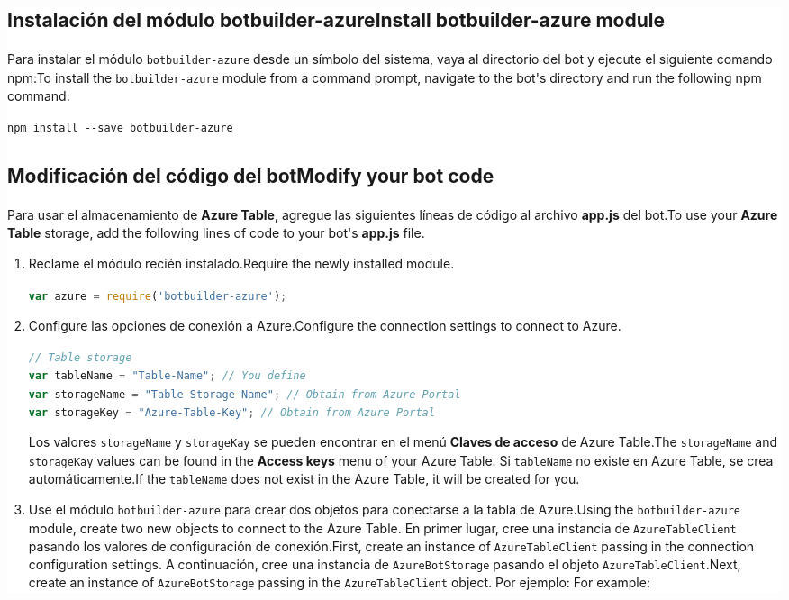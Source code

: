 ## <a name="install-botbuilder-azure-module"></a><span data-ttu-id="9b6c7-131">Instalación del módulo botbuilder-azure</span><span class="sxs-lookup"><span data-stu-id="9b6c7-131">Install botbuilder-azure module</span></span>

<span data-ttu-id="9b6c7-132">Para instalar el módulo `botbuilder-azure` desde un símbolo del sistema, vaya al directorio del bot y ejecute el siguiente comando npm:</span><span class="sxs-lookup"><span data-stu-id="9b6c7-132">To install the `botbuilder-azure` module from a command prompt, navigate to the bot's directory and run the following npm command:</span></span>

```nodejs
npm install --save botbuilder-azure
```

## <a name="modify-your-bot-code"></a><span data-ttu-id="9b6c7-133">Modificación del código del bot</span><span class="sxs-lookup"><span data-stu-id="9b6c7-133">Modify your bot code</span></span>

<span data-ttu-id="9b6c7-134">Para usar el almacenamiento de **Azure Table**, agregue las siguientes líneas de código al archivo **app.js** del bot.</span><span class="sxs-lookup"><span data-stu-id="9b6c7-134">To use your **Azure Table** storage, add the following lines of code to your bot's **app.js** file.</span></span>

1. <span data-ttu-id="9b6c7-135">Reclame el módulo recién instalado.</span><span class="sxs-lookup"><span data-stu-id="9b6c7-135">Require the newly installed module.</span></span>

   ```javascript
   var azure = require('botbuilder-azure'); 
   ```

2. <span data-ttu-id="9b6c7-136">Configure las opciones de conexión a Azure.</span><span class="sxs-lookup"><span data-stu-id="9b6c7-136">Configure the connection settings to connect to Azure.</span></span>
   ```javascript
   // Table storage
   var tableName = "Table-Name"; // You define
   var storageName = "Table-Storage-Name"; // Obtain from Azure Portal
   var storageKey = "Azure-Table-Key"; // Obtain from Azure Portal
   ```
   <span data-ttu-id="9b6c7-137">Los valores `storageName` y `storageKay` se pueden encontrar en el menú **Claves de acceso** de Azure Table.</span><span class="sxs-lookup"><span data-stu-id="9b6c7-137">The `storageName` and `storageKay` values can be found in the **Access keys** menu of your Azure Table.</span></span> <span data-ttu-id="9b6c7-138">Si `tableName` no existe en Azure Table, se crea automáticamente.</span><span class="sxs-lookup"><span data-stu-id="9b6c7-138">If the `tableName` does not exist in the Azure Table, it will be created for you.</span></span>

3. <span data-ttu-id="9b6c7-139">Use el módulo `botbuilder-azure` para crear dos objetos para conectarse a la tabla de Azure.</span><span class="sxs-lookup"><span data-stu-id="9b6c7-139">Using the `botbuilder-azure` module, create two new objects to connect to the Azure Table.</span></span> <span data-ttu-id="9b6c7-140">En primer lugar, cree una instancia de `AzureTableClient` pasando los valores de configuración de conexión.</span><span class="sxs-lookup"><span data-stu-id="9b6c7-140">First, create an instance of `AzureTableClient` passing in the connection configuration settings.</span></span> <span data-ttu-id="9b6c7-141">A continuación, cree una instancia de `AzureBotStorage` pasando el objeto `AzureTableClient`.</span><span class="sxs-lookup"><span data-stu-id="9b6c7-141">Next, create an instance of `AzureBotStorage` passing in the `AzureTableClient` object.</span></span> <span data-ttu-id="9b6c7-142">Por ejemplo: </span><span class="sxs-lookup"><span data-stu-id="9b6c7-142">For example:</span></span>
